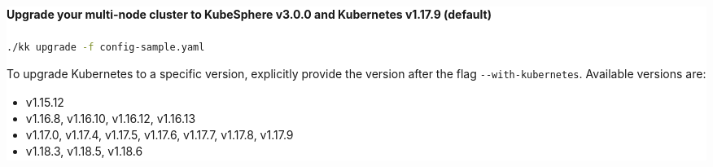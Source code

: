 #### Upgrade your multi-node cluster to KubeSphere v3.0.0 and Kubernetes v1.17.9 (default)

```bash
./kk upgrade -f config-sample.yaml
```

To upgrade Kubernetes to a specific version, explicitly provide the version after the flag `--with-kubernetes`. Available versions are:

- v1.15.12
- v1.16.8, v1.16.10, v1.16.12, v1.16.13
- v1.17.0, v1.17.4, v1.17.5, v1.17.6, v1.17.7, v1.17.8, v1.17.9
- v1.18.3, v1.18.5, v1.18.6

